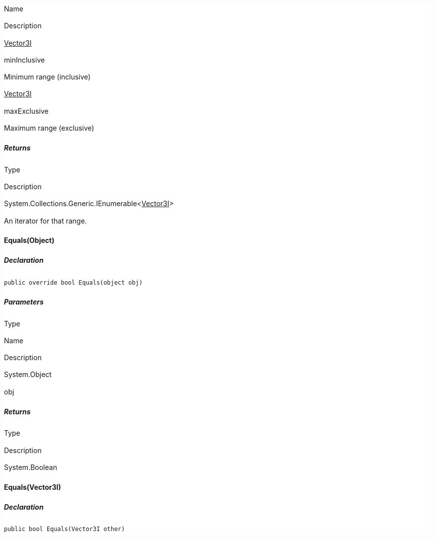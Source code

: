 Name

Description

[Vector3I](https://keensoftwarehouse.github.io/SpaceEngineersModAPI/api/VRageMath.Vector3I.html)

minInclusive

Minimum range (inclusive)

[Vector3I](https://keensoftwarehouse.github.io/SpaceEngineersModAPI/api/VRageMath.Vector3I.html)

maxExclusive

Maximum range (exclusive)

##### Returns

Type

Description

System.Collections.Generic.IEnumerable<[Vector3I](https://keensoftwarehouse.github.io/SpaceEngineersModAPI/api/VRageMath.Vector3I.html)\>

An iterator for that range.

#### Equals(Object)

##### Declaration

```
public override bool Equals(object obj)
```

##### Parameters

Type

Name

Description

System.Object

obj

##### Returns

Type

Description

System.Boolean

#### Equals(Vector3I)

##### Declaration

```
public bool Equals(Vector3I other)
```
